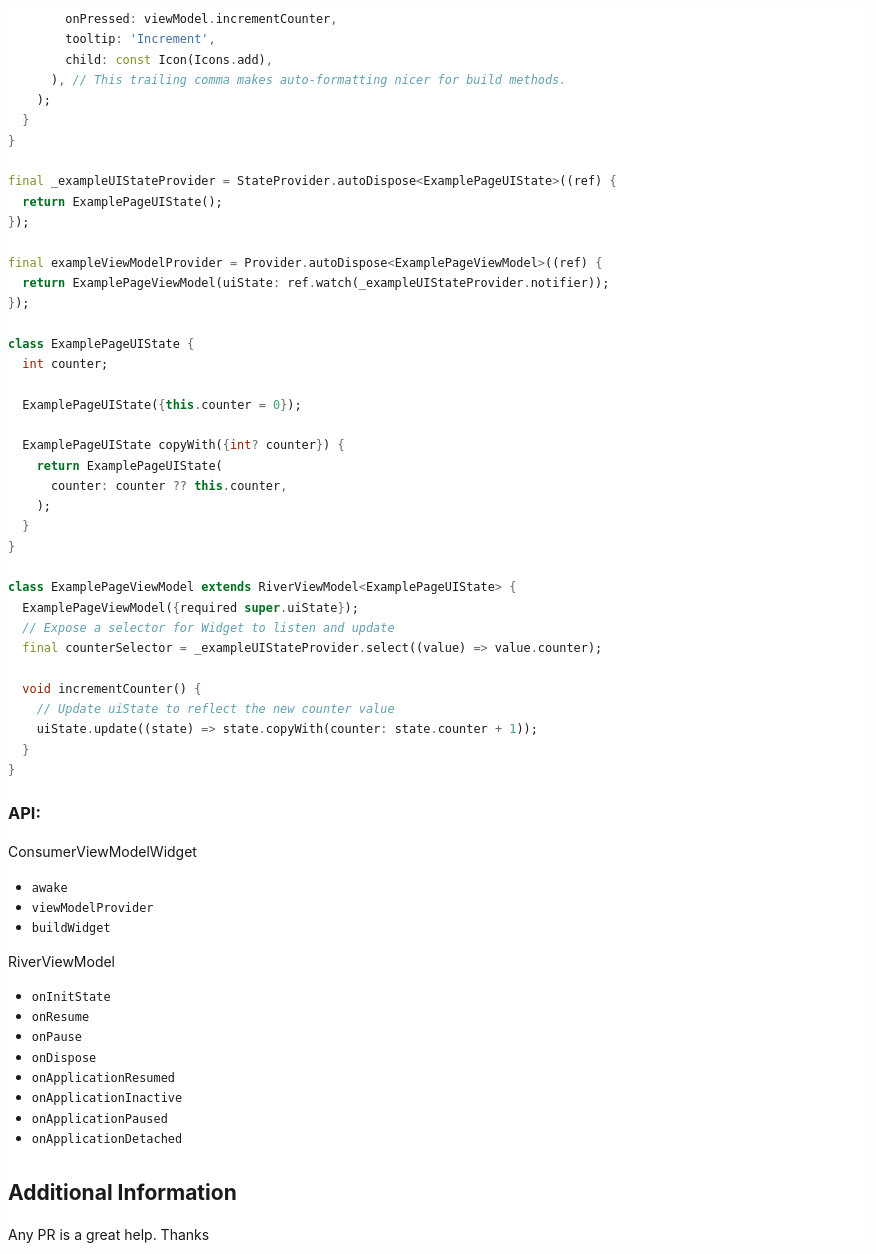 ```dart
        onPressed: viewModel.incrementCounter,
        tooltip: 'Increment',
        child: const Icon(Icons.add),
      ), // This trailing comma makes auto-formatting nicer for build methods.
    );
  }
}

final _exampleUIStateProvider = StateProvider.autoDispose<ExamplePageUIState>((ref) {
  return ExamplePageUIState();
});

final exampleViewModelProvider = Provider.autoDispose<ExamplePageViewModel>((ref) {
  return ExamplePageViewModel(uiState: ref.watch(_exampleUIStateProvider.notifier));
});

class ExamplePageUIState {
  int counter;

  ExamplePageUIState({this.counter = 0});

  ExamplePageUIState copyWith({int? counter}) {
    return ExamplePageUIState(
      counter: counter ?? this.counter,
    );
  }
}

class ExamplePageViewModel extends RiverViewModel<ExamplePageUIState> {
  ExamplePageViewModel({required super.uiState});
  // Expose a selector for Widget to listen and update
  final counterSelector = _exampleUIStateProvider.select((value) => value.counter);
  
  void incrementCounter() {
    // Update uiState to reflect the new counter value
    uiState.update((state) => state.copyWith(counter: state.counter + 1));
  }
}
```

### API:
ConsumerViewModelWidget
- `awake`
- `viewModelProvider`
- `buildWidget`

RiverViewModel
- `onInitState`
- `onResume`
- `onPause`
- `onDispose`
- `onApplicationResumed`
- `onApplicationInactive`
- `onApplicationPaused`
- `onApplicationDetached`

## Additional Information
Any PR is a great help. Thanks